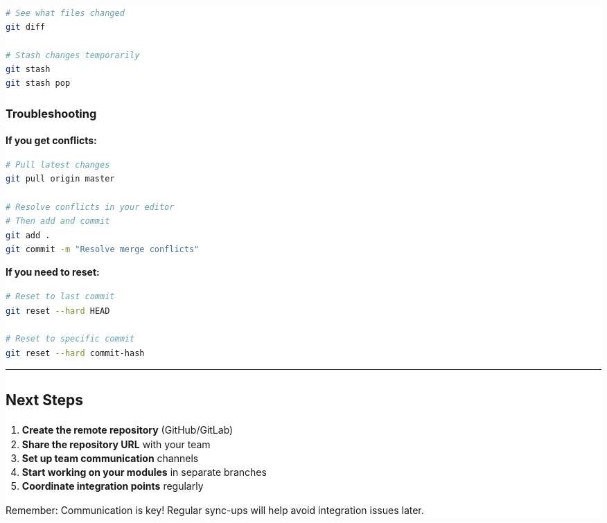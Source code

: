 ```bash
# See what files changed
git diff

# Stash changes temporarily
git stash
git stash pop
```

### Troubleshooting

**If you get conflicts:**
```bash
# Pull latest changes
git pull origin master

# Resolve conflicts in your editor
# Then add and commit
git add .
git commit -m "Resolve merge conflicts"
```

**If you need to reset:**
```bash
# Reset to last commit
git reset --hard HEAD

# Reset to specific commit
git reset --hard commit-hash
```

---

## Next Steps

1. **Create the remote repository** (GitHub/GitLab)
2. **Share the repository URL** with your team
3. **Set up team communication** channels
4. **Start working on your modules** in separate branches
5. **Coordinate integration points** regularly

Remember: Communication is key! Regular sync-ups will help avoid integration issues later.
